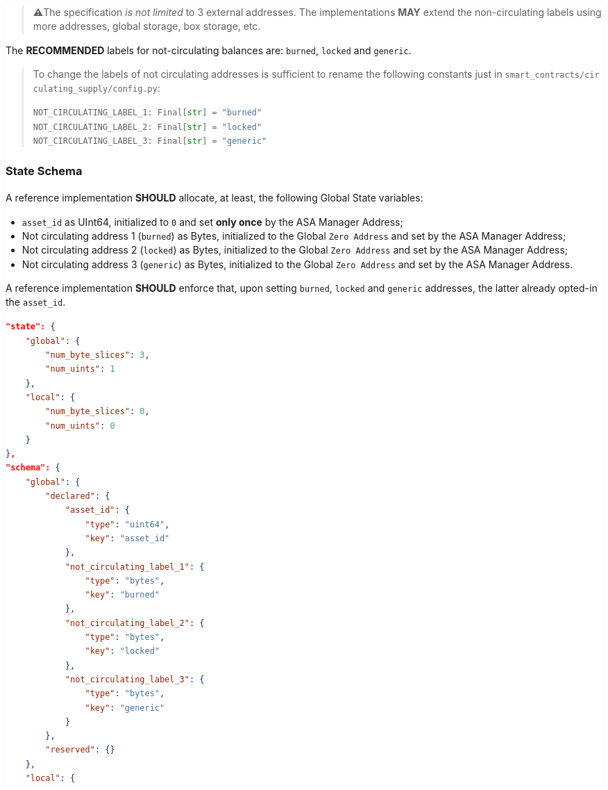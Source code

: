 > ⚠️The specification _is not limited_ to 3 external addresses. The implementations
> **MAY** extend the non-circulating labels using more addresses, global storage,
> box storage, etc.

The **RECOMMENDED** labels for not-circulating balances are: `burned`, `locked`
and `generic`.

> To change the labels of not circulating addresses is sufficient to rename the
> following constants just in `smart_contracts/circulating_supply/config.py`:
> ```python
> NOT_CIRCULATING_LABEL_1: Final[str] = "burned"
> NOT_CIRCULATING_LABEL_2: Final[str] = "locked"
> NOT_CIRCULATING_LABEL_3: Final[str] = "generic"
> ```

### State Schema

A reference implementation **SHOULD** allocate, at least, the following Global State
variables:

- `asset_id` as UInt64, initialized to `0` and set **only once** by the ASA Manager
Address;
- Not circulating address 1 (`burned`) as Bytes, initialized to the Global `Zero Address`
 and set by the ASA Manager Address;
- Not circulating address 2 (`locked`) as Bytes, initialized to the Global `Zero Address`
and set by the ASA Manager Address;
- Not circulating address 3 (`generic`) as Bytes, initialized to the Global `Zero Address`
and set by the ASA Manager Address.

A reference implementation **SHOULD** enforce that, upon setting `burned`, `locked`
and `generic` addresses, the latter already opted-in the `asset_id`.

```json
"state": {
    "global": {
        "num_byte_slices": 3,
        "num_uints": 1
    },
    "local": {
        "num_byte_slices": 0,
        "num_uints": 0
    }
},
"schema": {
    "global": {
        "declared": {
            "asset_id": {
                "type": "uint64",
                "key": "asset_id"
            },
            "not_circulating_label_1": {
                "type": "bytes",
                "key": "burned"
            },
            "not_circulating_label_2": {
                "type": "bytes",
                "key": "locked"
            },
            "not_circulating_label_3": {
                "type": "bytes",
                "key": "generic"
            }
        },
        "reserved": {}
    },
    "local": {
```